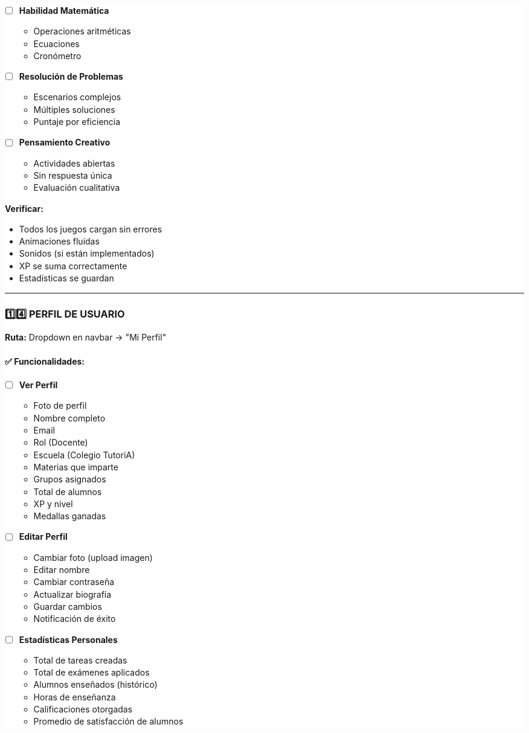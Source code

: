 - [ ] **Habilidad Matemática**
  - Operaciones aritméticas
  - Ecuaciones
  - Cronómetro

- [ ] **Resolución de Problemas**
  - Escenarios complejos
  - Múltiples soluciones
  - Puntaje por eficiencia

- [ ] **Pensamiento Creativo**
  - Actividades abiertas
  - Sin respuesta única
  - Evaluación cualitativa

**Verificar:**
- Todos los juegos cargan sin errores
- Animaciones fluidas
- Sonidos (si están implementados)
- XP se suma correctamente
- Estadísticas se guardan

---

### 1️⃣4️⃣ PERFIL DE USUARIO

**Ruta:** Dropdown en navbar → "Mi Perfil"

#### ✅ Funcionalidades:

- [ ] **Ver Perfil**
  - Foto de perfil
  - Nombre completo
  - Email
  - Rol (Docente)
  - Escuela (Colegio TutoriA)
  - Materias que imparte
  - Grupos asignados
  - Total de alumnos
  - XP y nivel
  - Medallas ganadas

- [ ] **Editar Perfil**
  - Cambiar foto (upload imagen)
  - Editar nombre
  - Cambiar contraseña
  - Actualizar biografía
  - Guardar cambios
  - Notificación de éxito

- [ ] **Estadísticas Personales**
  - Total de tareas creadas
  - Total de exámenes aplicados
  - Alumnos enseñados (histórico)
  - Horas de enseñanza
  - Calificaciones otorgadas
  - Promedio de satisfacción de alumnos
